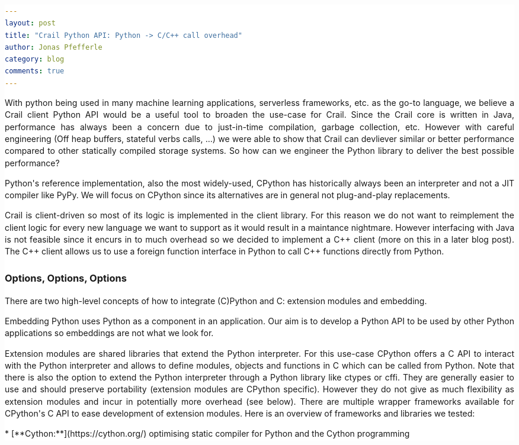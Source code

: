 ```yaml
---
layout: post
title: "Crail Python API: Python -> C/C++ call overhead"
author: Jonas Pfefferle
category: blog
comments: true
---
```

<div style="text-align: justify">
<p>
With python being used in many machine learning applications, serverless frameworks, etc.
as the go-to language, we believe a Crail client Python API would be a useful tool to
broaden the use-case for Crail.
Since the Crail core is written in Java, performance has always been a concern due to
just-in-time compilation, garbage collection, etc.
However with careful engineering (Off heap buffers, stateful verbs calls, ...)
we were able to show that Crail can devliever similar or better performance compared
to other statically compiled storage systems. So how can we engineer the Python
library to deliver the best possible performance?
</p>
<p>
Python's reference implementation, also the most widely-used, CPython has historically
always been an interpreter and not a JIT compiler like PyPy. We will focus on
CPython since its alternatives are in general not plug-and-play replacements.
</p>
<p>
Crail is client-driven so most of its logic is implemented in the client library.
For this reason we do not want to reimplement the client logic for every new
language we want to support as it would result in a maintance nightmare.
However interfacing with Java is not feasible since it encurs in to much overhead
so we decided to implement a C++ client (more on this in a later blog post).
The C++ client allows us to use a foreign function interface in Python to call
C++ functions directly from Python.
</p>
</div>

### Options, Options, Options

<div style="text-align: justify">
<p>
There are two high-level concepts of how to integrate (C)Python and C: extension
modules and embedding.
</p>
<p>
Embedding Python uses Python as a component in an application. Our aim is to
develop a Python API to be used by other Python applications so embeddings are
not what we look for.
</p>
<p>
Extension modules are shared libraries that extend the Python interpreter.
For this use-case CPython offers a C API to interact with the Python interpreter
and allows to define modules, objects and functions in C which can be called
from Python. Note that there is also the option to extend the Python interpreter
through a Python library like ctypes or cffi. They are generally easier to
use and should preserve portability (extension modules are CPython specific).
However they do not give as much flexibility as extension modules and incur
in potentially more overhead (see below). There are multiple wrapper frameworks
available for CPython's C API to ease development of extension modules.
Here is an overview of frameworks and libraries we tested:
</p>
</div>
* [**Cython:**](https://cython.org/) optimising static compiler for Python and the Cython programming